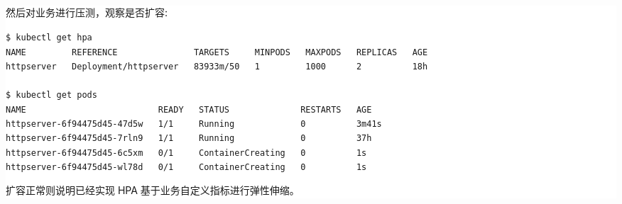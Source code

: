然后对业务进行压测，观察是否扩容:

``` bash
$ kubectl get hpa
NAME         REFERENCE               TARGETS     MINPODS   MAXPODS   REPLICAS   AGE
httpserver   Deployment/httpserver   83933m/50   1         1000      2          18h

$ kubectl get pods
NAME                          READY   STATUS              RESTARTS   AGE
httpserver-6f94475d45-47d5w   1/1     Running             0          3m41s
httpserver-6f94475d45-7rln9   1/1     Running             0          37h
httpserver-6f94475d45-6c5xm   0/1     ContainerCreating   0          1s
httpserver-6f94475d45-wl78d   0/1     ContainerCreating   0          1s
```

扩容正常则说明已经实现 HPA 基于业务自定义指标进行弹性伸缩。